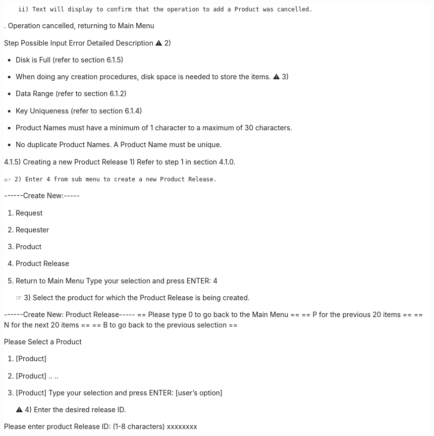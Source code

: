 		ii) Text will display to confirm that the operation to add a Product was cancelled.
.
Operation cancelled, returning to Main Menu



 Step
 Possible Input Error
 Detailed Description
  ⚠︎ 2)
- Disk is Full (refer to section 6.1.5)
- When doing any creation procedures, disk space is needed to store the items.
  ⚠︎ 3)
- Data Range (refer to section 6.1.2)


- Key Uniqueness (refer to section 6.1.4)
- Product Names must have a minimum of 1 character to a maximum of 30 characters.

- No duplicate Product Names. A Product Name must be unique. 

4.1.5)	 Creating a new Product Release
	1)   Refer to step 1 in section 4.1.0.

	⚠︎☞ 2) Enter 4 from sub menu to create a new Product Release.

------Create New:-----
1) Request
2) Requester
3) Product
4) Product Release 
0) Return to Main Menu
Type your selection and press ENTER: 4


	☞ 3) Select the product for which the Product Release is being created.	

------Create New: Product Release-----
== Please type 0 to go back to the Main Menu ==
== P for the previous 20 items ==
== N for the next 20 items ==
== B to go back to the previous selection == 

Please Select a Product
1) [Product]
2) [Product]
..
..
20) [Product]
Type your selection and press ENTER: [user’s option]


	⚠︎ 4) Enter the desired release ID.

Please enter product Release ID:
(1-8 characters)
xxxxxxxx

